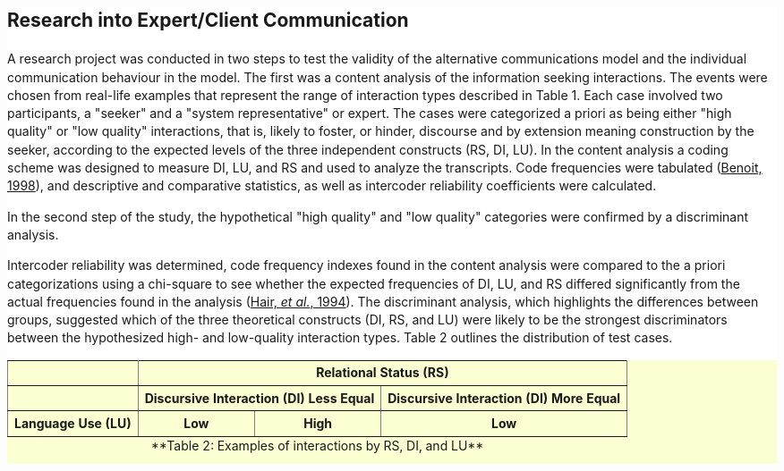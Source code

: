 ## Research into Expert/Client Communication

A research project was conducted in two steps to test the validity of the alternative communications model and the individual communication behaviour in the model. The first was a content analysis of the information seeking interactions. The events were chosen from real-life examples that represent the range of interaction types described in Table 1\. Each case involved two participants, a "seeker" and a "system representative" or expert. The cases were categorized a priori as being either "high quality" or "low quality" interactions, that is, likely to foster, or hinder, discourse and by extension meaning construction by the seeker, according to the expected levels of the three independent constructs (RS, DI, LU). In the content analysis a coding scheme was designed to measure DI, LU, and RS and used to analyze the transcripts. Code frequencies were tabulated ([Benoit, 1998](#ref1)), and descriptive and comparative statistics, as well as intercoder reliability coefficients were calculated.

In the second step of the study, the hypothetical "high quality" and "low quality" categories were confirmed by a discriminant analysis.

Intercoder reliability was determined, code frequency indexes found in the content analysis were compared to the a priori categorizations using a chi-square to see whether the expected frequencies of DI, LU, and RS differed significantly from the actual frequencies found in the analysis ([Hair, _et al._, 1994](#ref3)). The discriminant analysis, which highlights the differences between groups, suggested which of the three theoretical constructs (DI, RS, and LU) were likely to be the strongest discriminators between the hypothesized high- and low-quality interaction types. Table 2 outlines the distribution of test cases.

<table bgcolor="#FCFFD2" align="center" rules="ALL"><caption align="bottom">**Table 2: Examples of interactions by RS, DI, and LU**</caption>

<tbody>

<tr>

<th> </th>

<th align="center" colspan="4">Relational Status (RS)</th>

</tr>

<tr>

<td> </td>

<th align="center" colspan="2">Discursive Interaction (DI)  
Less Equal</th>

<th align="center" colspan="2">Discursive Interaction (DI)  
More Equal</th>

</tr>

<tr>

<th>Language Use (LU)</th>

<th align="center">Low</th>

<th align="center">High</th>

<th align="center">Low</th>
